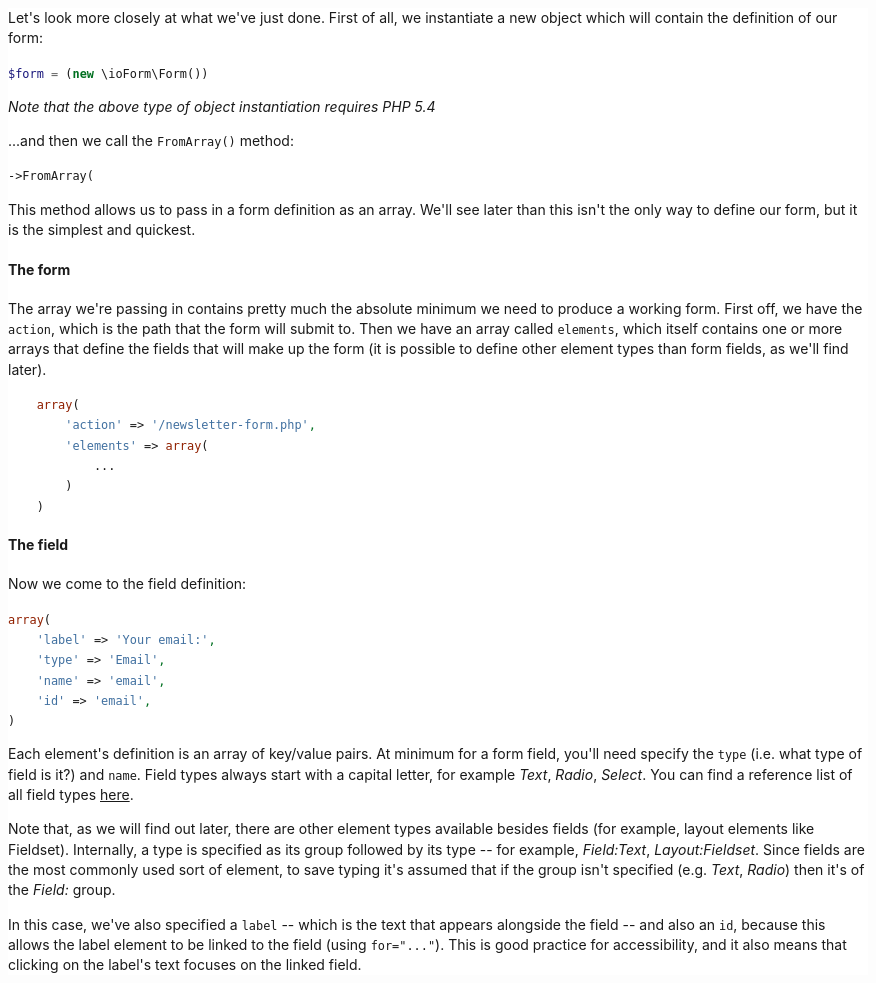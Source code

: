 Let's look more closely at what we've just done. First of all, we instantiate a new object which will contain the definition of our form:

```php
$form = (new \ioForm\Form())
```
*Note that the above type of object instantiation requires PHP 5.4*

...and then we call the ```FromArray()``` method:

```php
->FromArray(
```
This method allows us to pass in a form definition as an array. We'll see later than this isn't the only way to define our form, but it is the simplest and quickest.

#### The form

The array we're passing in contains pretty much the absolute minimum we need to produce a working form. First off, we have the `action`, which is the path that the form will submit to. Then we have an array called `elements`, which itself contains one or more arrays that define the fields that will make up the form (it is possible to define other element types than form fields, as we'll find later).

```php
    array(
        'action' => '/newsletter-form.php',
        'elements' => array(
			...
        )
    )
```
#### The field

Now we come to the field definition:

```php
array(
	'label' => 'Your email:',
	'type' => 'Email',
	'name' => 'email',
	'id' => 'email',
)
```

Each element's definition is an array of key/value pairs. At minimum for a form field, you'll need specify the `type` (i.e. what type of field is it?) and `name`. Field types always start with a capital letter, for example *Text*, *Radio*, *Select*. You can find a reference list of all field types [here](./fields-reference). 

Note that, as we will find out later, there are other element types available besides fields (for example, layout elements like Fieldset). Internally, a type is specified as its group followed by its type -- for example, *Field:Text*, *Layout:Fieldset*. Since fields are the most commonly used sort of element, to save typing it's assumed that if the group isn't specified (e.g. *Text*, *Radio*) then it's of the *Field:* group.

In this case, we've also specified a `label` -- which is the text that appears alongside the field -- and also an `id`, because this allows the label element to be linked to the field (using `for="..."`). This is good practice for accessibility, and it also means that clicking on the label's text focuses on the linked field.  
